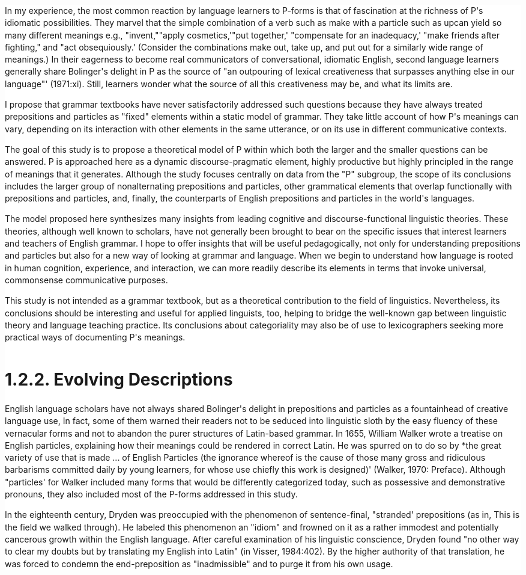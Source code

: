 In my experience, the most common reaction by language learners to P-forms is that of fascination at the richness of P's idiomatic possibilities. They marvel that the simple combination of a verb such as make with a particle such as upcan yield so many different meanings e.g., "invent,""apply cosmetics,'"put together,' "compensate for an inadequacy,' "make friends after fighting," and "act obsequiously.' (Consider the combinations make out, take up, and put out for a similarly wide range of meanings.) In their eagerness to become real communicators of conversational, idiomatic English, second language learners generally share Bolinger's delight in P as the source of "an outpouring of lexical creativeness that surpasses anything else in our language"' (1971:xi). Still, learners wonder what the source of all this creativeness may be, and what its limits are.

I propose that grammar textbooks have never satisfactorily addressed such questions because they have always treated prepositions and particles as "fixed" elements within a static model of grammar. They take little account of how P's meanings can vary, depending on its interaction with other elements in the same utterance, or on its use in different communicative contexts.

The goal of this study is to propose a theoretical model of P within which both the larger and the smaller questions can be answered. P is approached here as a dynamic discourse-pragmatic element, highly productive but highly principled in the range of meanings that it generates. Although the study focuses centrally on data from the "P" subgroup, the scope of its conclusions includes the larger group of nonalternating prepositions and particles, other grammatical elements that overlap functionally with prepositions and particles, and, finally, the counterparts of English prepositions and particles in the world's languages.

The model proposed here synthesizes many insights from leading cognitive and discourse-functional linguistic theories. These theories, although well known to scholars, have not generally been brought to bear on the specific issues that interest learners and teachers of English grammar. I hope to offer insights that will be useful pedagogically, not only for understanding prepositions and particles but also for a new way of looking at grammar and language. When we begin to understand how language is rooted in human cognition, experience, and interaction, we can more readily describe its elements in terms that invoke universal, commonsense communicative purposes.

This study is not intended as a grammar textbook, but as a theoretical contribution to the field of linguistics. Nevertheless, its conclusions should be interesting and useful for applied linguists, too, helping to bridge the well-known gap between linguistic theory and language teaching practice. Its conclusions about categoriality may also be of use to lexicographers seeking more practical ways of documenting P's meanings.

# 1.2.2. Evolving Descriptions

English language scholars have not always shared Bolinger's delight in prepositions and particles as a fountainhead of creative language use, In fact, some of them warned their readers not to be seduced into linguistic sloth by the easy fluency of these vernacular forms and not to abandon the purer structures of Latin-based grammar. In 1655, William Walker wrote a treatise on English particles, explaining how their meanings could be rendered in correct Latin. He was spurred on to do so by \*the great variety of use that is made ... of English Particles (the ignorance whereof is the cause of those many gross and ridiculous barbarisms committed daily by young learners, for whose use chiefly this work is designed)' (Walker, 1970: Preface). Although "particles' for Walker included many forms that would be differently categorized today, such as possessive and demonstrative pronouns, they also included most of the P-forms addressed in this study.

In the eighteenth century, Dryden was preoccupied with the phenomenon of sentence-final, "stranded' prepositions (as in, This is the field we walked through). He labeled this phenomenon an "idiom" and frowned on it as a rather immodest and potentially cancerous growth within the English language. After careful examination of his linguistic conscience, Dryden found "no other way to clear my doubts but by translating my English into Latin" (in Visser, 1984:402). By the higher authority of that translation, he was forced to condemn the end-preposition as "inadmissible" and to purge it from his own usage.
